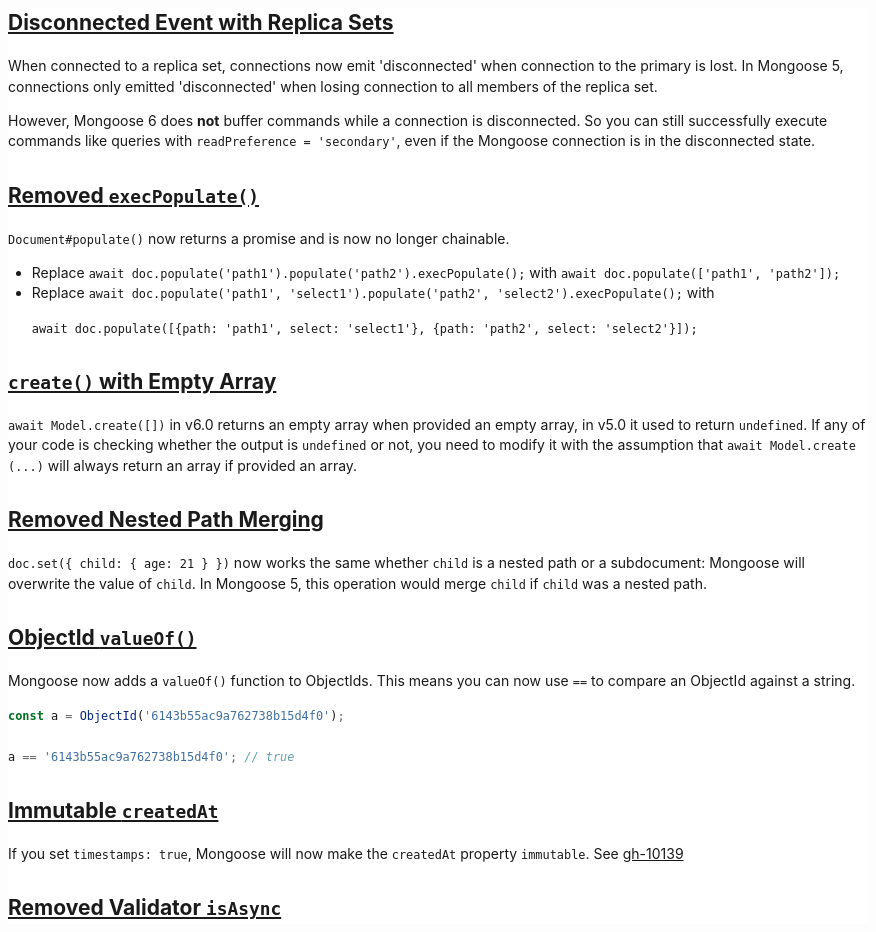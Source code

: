 <h2 id="disconnected-event-with-replica-sets"><a href="#disconnected-event-with-replica-sets">Disconnected Event with Replica Sets</a></h2>

When connected to a replica set, connections now emit 'disconnected' when connection to the primary is lost. In Mongoose 5, connections only emitted 'disconnected' when losing connection to all members of the replica set.

However, Mongoose 6 does **not** buffer commands while a connection is disconnected. So you can still successfully execute commands like queries with `readPreference = 'secondary'`, even if the Mongoose connection is in the disconnected state.

<h2 id="removed-execpopulate"><a href="#removed-execpopulate">Removed <code>execPopulate()</code></a></h2>

`Document#populate()` now returns a promise and is now no longer chainable.

* Replace `await doc.populate('path1').populate('path2').execPopulate();` with `await doc.populate(['path1', 'path2']);`
* Replace `await doc.populate('path1', 'select1').populate('path2', 'select2').execPopulate();` with
  ```
  await doc.populate([{path: 'path1', select: 'select1'}, {path: 'path2', select: 'select2'}]);
  ```

<h2 id="create-with-empty-array"><a href="#create-with-empty-array"><code>create()</code> with Empty Array</a></h2>

`await Model.create([])` in v6.0 returns an empty array when provided an empty array, in v5.0 it used to return `undefined`. If any of your code is checking whether the output is `undefined` or not, you need to modify it with the assumption that `await Model.create(...)` will always return an array if provided an array.

<h2 id="removed-nested-path-merging"><a href="#removed-nested-path-merging">Removed Nested Path Merging</a></h2>

`doc.set({ child: { age: 21 } })` now works the same whether `child` is a nested path or a subdocument: Mongoose will overwrite the value of `child`. In Mongoose 5, this operation would merge `child` if `child` was a nested path.

<h2 id="objectid-valueof"><a href="#objectid-valueof">ObjectId <code>valueOf()</code></a></h2>

Mongoose now adds a `valueOf()` function to ObjectIds. This means you can now use `==` to compare an ObjectId against a string.

```javascript
const a = ObjectId('6143b55ac9a762738b15d4f0');

a == '6143b55ac9a762738b15d4f0'; // true
```

<h2 id="immutable-createdat"><a href="#immutable-createdat">Immutable <code>createdAt</code></a></h2>

If you set `timestamps: true`, Mongoose will now make the `createdAt` property `immutable`. See [gh-10139](https://github.com/Automattic/mongoose/issues/10139)

<h2 id="removed-validator-isasync"><a href="#removed-validator-isasync">Removed Validator <code>isAsync</code></a></h2>
